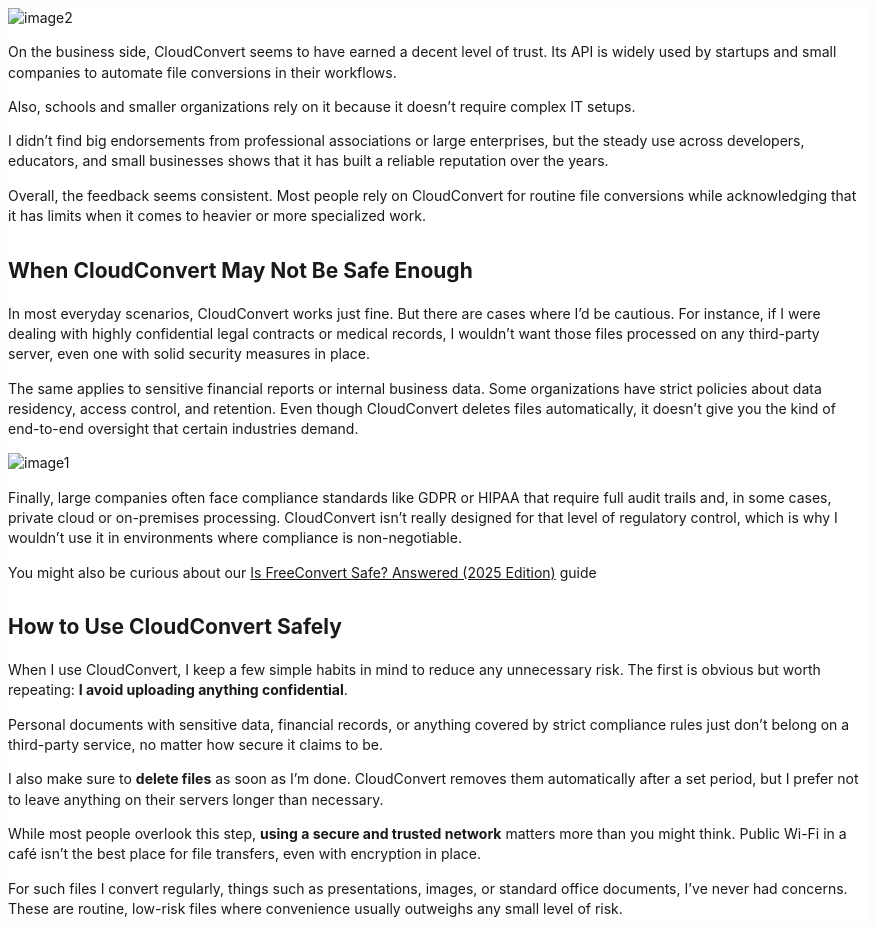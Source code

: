 ![image2](image2.webp)

On the business side, CloudConvert seems to have earned a decent level of trust. Its API is widely used by startups and small companies to automate file conversions in their workflows. 

Also, schools and smaller organizations rely on it because it doesn’t require complex IT setups. 

I didn’t find big endorsements from professional associations or large enterprises, but the steady use across developers, educators, and small businesses shows that it has built a reliable reputation over the years.

Overall, the feedback seems consistent. Most people rely on CloudConvert for routine file conversions while acknowledging that it has limits when it comes to heavier or more specialized work.

## **When CloudConvert May Not Be Safe Enough**

In most everyday scenarios, CloudConvert works just fine. But there are cases where I’d be cautious. For instance, if I were dealing with highly confidential legal contracts or medical records, I wouldn’t want those files processed on any third-party server, even one with solid security measures in place.

The same applies to sensitive financial reports or internal business data. Some organizations have strict policies about data residency, access control, and retention. Even though CloudConvert deletes files automatically, it doesn’t give you the kind of end-to-end oversight that certain industries demand.

![image1](image1.webp)

Finally, large companies often face compliance standards like GDPR or HIPAA that require full audit trails and, in some cases, private cloud or on-premises processing. CloudConvert isn’t really designed for that level of regulatory control, which is why I wouldn’t use it in environments where compliance is non-negotiable.

You might also be curious about our [Is FreeConvert Safe? Answered (2025 Edition)](https://mconverter.eu/blog/is-freeconvert-safe/) guide 

## **How to Use CloudConvert Safely**

When I use CloudConvert, I keep a few simple habits in mind to reduce any unnecessary risk. The first is obvious but worth repeating: **I avoid uploading anything confidential**. 

Personal documents with sensitive data, financial records, or anything covered by strict compliance rules just don’t belong on a third-party service, no matter how secure it claims to be.

I also make sure to **delete files** as soon as I’m done. CloudConvert removes them automatically after a set period, but I prefer not to leave anything on their servers longer than necessary. 

While most people overlook this step, **using a secure and trusted network** matters more than you might think. Public Wi-Fi in a café isn’t the best place for file transfers, even with encryption in place.

For such files I convert regularly, things such as presentations, images, or standard office documents, I’ve never had concerns. These are routine, low-risk files where convenience usually outweighs any small level of risk.
